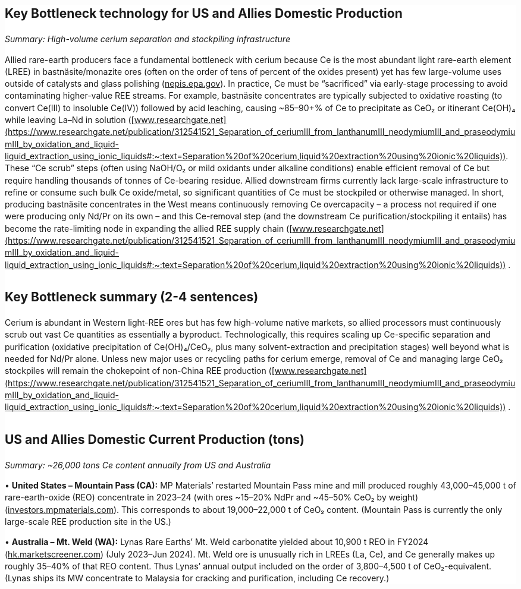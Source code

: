 ## Key Bottleneck technology for US and Allies Domestic Production  
*Summary: High-volume cerium separation and stockpiling infrastructure*  

Allied rare-earth producers face a fundamental bottleneck with cerium because Ce is the most abundant light rare-earth element (LREE) in bastnäsite/monazite ores (often on the order of tens of percent of the oxides present) yet has few large-volume uses outside of catalysts and glass polishing ([nepis.epa.gov](https://nepis.epa.gov/Exe/ZyPURL.cgi?Dockey=P100EUBC.TXT#:~:text=match%20at%20L864%20Monazite%20is,The)).  In practice, Ce must be “sacrificed” via early-stage processing to avoid contaminating higher-value REE streams.  For example, bastnäsite concentrates are typically subjected to oxidative roasting (to convert Ce(III) to insoluble Ce(IV)) followed by acid leaching, causing ~85–90+% of Ce to precipitate as CeO₂ or itinerant Ce(OH)₄ while leaving La–Nd in solution ([www.researchgate.net](https://www.researchgate.net/publication/312541521_Separation_of_ceriumIII_from_lanthanumIII_neodymiumIII_and_praseodymiumIII_by_oxidation_and_liquid-liquid_extraction_using_ionic_liquids#:~:text=Separation%20of%20cerium,liquid%20extraction%20using%20ionic%20liquids)).  These “Ce scrub” steps (often using NaOH/O₂ or mild oxidants under alkaline conditions) enable efficient removal of Ce but require handling thousands of tonnes of Ce-bearing residue.  Allied downstream firms currently lack large-scale infrastructure to refine or consume such bulk Ce oxide/metal, so significant quantities of Ce must be stockpiled or otherwise managed.  In short, producing bastnäsite concentrates in the West means continuously removing Ce overcapacity – a process not required if one were producing only Nd/Pr on its own – and this Ce-removal step (and the downstream Ce purification/stockpiling it entails) has become the rate-limiting node in expanding the allied REE supply chain ([www.researchgate.net](https://www.researchgate.net/publication/312541521_Separation_of_ceriumIII_from_lanthanumIII_neodymiumIII_and_praseodymiumIII_by_oxidation_and_liquid-liquid_extraction_using_ionic_liquids#:~:text=Separation%20of%20cerium,liquid%20extraction%20using%20ionic%20liquids)) .

## Key Bottleneck summary (2-4 sentences)  
Cerium is abundant in Western light-REE ores but has few high-volume native markets, so allied processors must continuously scrub out vast Ce quantities as essentially a byproduct.  Technologically, this requires scaling up Ce-specific separation and purification (oxidative precipitation of Ce(OH)₄/CeO₂, plus many solvent-extraction and precipitation stages) well beyond what is needed for Nd/Pr alone.  Unless new major uses or recycling paths for cerium emerge, removal of Ce and managing large CeO₂ stockpiles will remain the chokepoint of non-China REE production ([www.researchgate.net](https://www.researchgate.net/publication/312541521_Separation_of_ceriumIII_from_lanthanumIII_neodymiumIII_and_praseodymiumIII_by_oxidation_and_liquid-liquid_extraction_using_ionic_liquids#:~:text=Separation%20of%20cerium,liquid%20extraction%20using%20ionic%20liquids)) .

## US and Allies Domestic Current Production (tons)  
*Summary: ~26,000 tons Ce content annually from US and Australia*  

• **United States – Mountain Pass (CA):** MP Materials’ restarted Mountain Pass mine and mill produced roughly 43,000–45,000 t of rare-earth-oxide (REO) concentrate in 2023–24 (with ores ~15–20% NdPr and ~45–50% CeO₂ by weight) ([investors.mpmaterials.com](https://investors.mpmaterials.com/investor-news/news-details/2025/MP-Materials-Restores-U.S.-Rare-Earth-Magnet-Production/default.aspx?hubs_content=thehustle.co%2Fwhere-business-is-headed-in-2023-highlights-from-3-reports&hubs_content-cta=null&hubs_post-cta=homepage#:~:text=and%20processing%20facility%20in%20California)).  This corresponds to about 19,000–22,000 t of CeO₂ content.  (Mountain Pass is currently the only large-scale REE production site in the US.)  

• **Australia – Mt. Weld (WA):** Lynas Rare Earths’ Mt. Weld carbonatite yielded about 10,900 t REO in FY2024 ([hk.marketscreener.com](https://hk.marketscreener.com/quote/stock/LYNAS-RARE-EARTHS-LIMITED-6492543/news/Lynas-Rare-Earths-Annual-Report-FY2024-48046884/#:~:text=1117%20%20,Total%20NdPr%20production)) (July 2023–Jun 2024).  Mt. Weld ore is unusually rich in LREEs (La, Ce), and Ce generally makes up roughly 35–40% of that REO content.  Thus Lynas’ annual output included on the order of 3,800–4,500 t of CeO₂-equivalent.  (Lynas ships its MW concentrate to Malaysia for cracking and purification, including Ce recovery.)  
